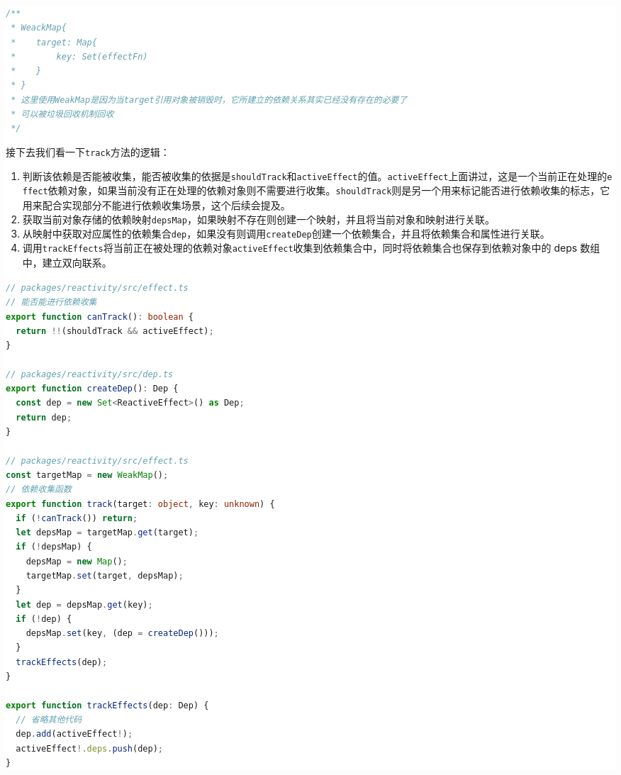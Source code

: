 ```typescript
/**
 * WeackMap{
 *    target: Map{
 *        key: Set(effectFn)
 *    }
 * }
 * 这里使用WeakMap是因为当target引用对象被销毁时，它所建立的依赖关系其实已经没有存在的必要了
 * 可以被垃圾回收机制回收
 */
```

接下去我们看一下`track`方法的逻辑：

1. 判断该依赖是否能被收集，能否被收集的依据是`shouldTrack`和`activeEffect`的值。`activeEffect`上面讲过，这是一个当前正在处理的`effect`依赖对象，如果当前没有正在处理的依赖对象则不需要进行收集。`shouldTrack`则是另一个用来标记能否进行依赖收集的标志，它用来配合实现部分不能进行依赖收集场景，这个后续会提及。
2. 获取当前对象存储的依赖映射`depsMap`，如果映射不存在则创建一个映射，并且将当前对象和映射进行关联。
3. 从映射中获取对应属性的依赖集合`dep`，如果没有则调用`createDep`创建一个依赖集合，并且将依赖集合和属性进行关联。
4. 调用`trackEffects`将当前正在被处理的依赖对象`activeEffect`收集到依赖集合中，同时将依赖集合也保存到依赖对象中的 deps 数组中，建立双向联系。

```typescript
// packages/reactivity/src/effect.ts
// 能否能进行依赖收集
export function canTrack(): boolean {
  return !!(shouldTrack && activeEffect);
}

// packages/reactivity/src/dep.ts
export function createDep(): Dep {
  const dep = new Set<ReactiveEffect>() as Dep;
  return dep;
}

// packages/reactivity/src/effect.ts
const targetMap = new WeakMap();
// 依赖收集函数
export function track(target: object, key: unknown) {
  if (!canTrack()) return;
  let depsMap = targetMap.get(target);
  if (!depsMap) {
    depsMap = new Map();
    targetMap.set(target, depsMap);
  }
  let dep = depsMap.get(key);
  if (!dep) {
    depsMap.set(key, (dep = createDep()));
  }
  trackEffects(dep);
}

export function trackEffects(dep: Dep) {
  // 省略其他代码
  dep.add(activeEffect!);
  activeEffect!.deps.push(dep);
}
```
